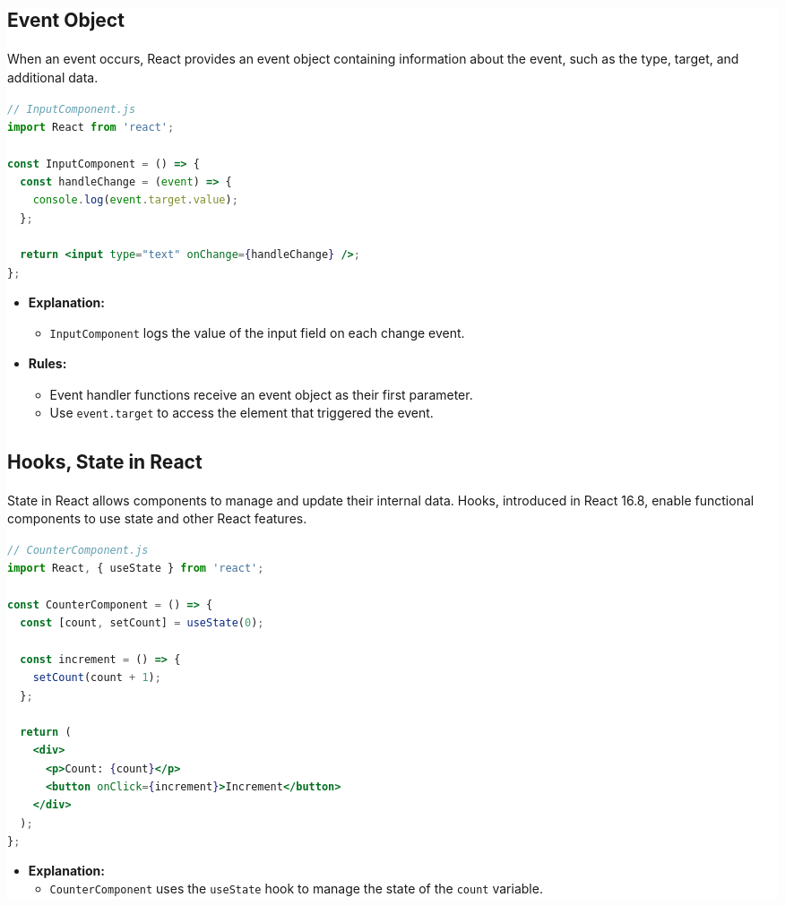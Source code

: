 ## Event Object

When an event occurs, React provides an event object containing information about the event, such as the type, target, and additional data.

```jsx
// InputComponent.js
import React from 'react';

const InputComponent = () => {
  const handleChange = (event) => {
    console.log(event.target.value);
  };

  return <input type="text" onChange={handleChange} />;
};
```

- **Explanation:**
  - `InputComponent` logs the value of the input field on each change event.

- **Rules:**
  - Event handler functions receive an event object as their first parameter.
  - Use `event.target` to access the element that triggered the event.


## Hooks, State in React

State in React allows components to manage and update their internal data. Hooks, introduced in React 16.8, enable functional components to use state and other React features.

```jsx
// CounterComponent.js
import React, { useState } from 'react';

const CounterComponent = () => {
  const [count, setCount] = useState(0);

  const increment = () => {
    setCount(count + 1);
  };

  return (
    <div>
      <p>Count: {count}</p>
      <button onClick={increment}>Increment</button>
    </div>
  );
};
```

- **Explanation:**
  - `CounterComponent` uses the `useState` hook to manage the state of the `count` variable.
